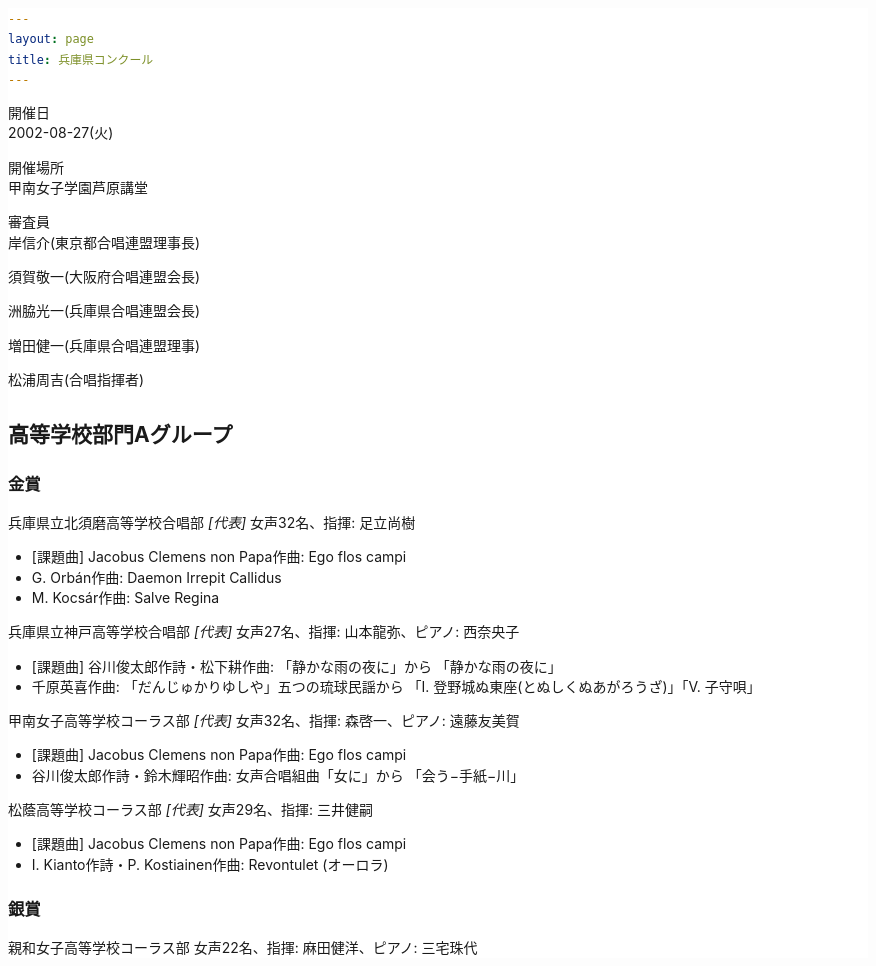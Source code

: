 ```yaml
---
layout: page
title: 兵庫県コンクール
---
```

開催日  
2002-08-27(火)

開催場所  
甲南女子学園芦原講堂

審査員  
岸信介(東京都合唱連盟理事長)

須賀敬一(大阪府合唱連盟会長)

洲脇光一(兵庫県合唱連盟会長)

増田健一(兵庫県合唱連盟理事)

松浦周吉(合唱指揮者)

高等学校部門Aグループ
---------------------

### 金賞

<span class="choir-name">兵庫県立北須磨高等学校合唱部</span> *\[代表\]*
女声32名、指揮: 足立尚樹

-   \[課題曲\] Jacobus Clemens non Papa作曲: Ego flos campi
-   G. Orbán作曲: Daemon Irrepit Callidus
-   M. Kocsár作曲: Salve Regina

<span class="choir-name">兵庫県立神戸高等学校合唱部</span> *\[代表\]*
女声27名、指揮: 山本龍弥、ピアノ: 西奈央子

-   \[課題曲\] 谷川俊太郎作詩・松下耕作曲: 「静かな雨の夜に」から 「静かな雨の夜に」
-   千原英喜作曲: 「だんじゅかりゆしや」五つの琉球民謡から 「Ⅰ. 登野城ぬ東座(とぬしくぬあがろうざ)」「Ⅴ. 子守唄」

<span class="choir-name">甲南女子高等学校コーラス部</span> *\[代表\]*
女声32名、指揮: 森啓一、ピアノ: 遠藤友美賀

-   \[課題曲\] Jacobus Clemens non Papa作曲: Ego flos campi
-   谷川俊太郎作詩・鈴木輝昭作曲: 女声合唱組曲「女に」から 「会う−手紙−川」

<span class="choir-name">松蔭高等学校コーラス部</span> *\[代表\]*
女声29名、指揮: 三井健嗣

-   \[課題曲\] Jacobus Clemens non Papa作曲: Ego flos campi
-   I. Kianto作詩・P. Kostiainen作曲: Revontulet (オーロラ)

### 銀賞

<span class="choir-name">親和女子高等学校コーラス部</span>
女声22名、指揮: 麻田健洋、ピアノ: 三宅珠代
